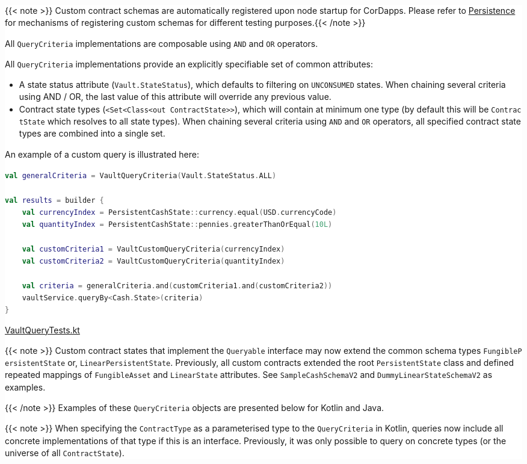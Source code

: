 {{< note >}}
Custom contract schemas are automatically registered upon node startup for CorDapps. Please refer to
[Persistence](api-persistence.md) for mechanisms of registering custom schemas for different testing
purposes.{{< /note >}}



All `QueryCriteria` implementations are composable using `AND` and `OR` operators.

All `QueryCriteria` implementations provide an explicitly specifiable set of common attributes:


* A state status attribute (`Vault.StateStatus`), which defaults to filtering on `UNCONSUMED` states.
When chaining several criteria using AND / OR, the last value of this attribute will override any previous value.
* Contract state types (`<Set<Class<out ContractState>>`), which will contain at minimum one type (by default this
will be `ContractState` which resolves to all state types). When chaining several criteria using `AND` and `OR` operators, all specified contract state types are combined into a single set.

An example of a custom query is illustrated here:

```kotlin
val generalCriteria = VaultQueryCriteria(Vault.StateStatus.ALL)

val results = builder {
    val currencyIndex = PersistentCashState::currency.equal(USD.currencyCode)
    val quantityIndex = PersistentCashState::pennies.greaterThanOrEqual(10L)

    val customCriteria1 = VaultCustomQueryCriteria(currencyIndex)
    val customCriteria2 = VaultCustomQueryCriteria(quantityIndex)

    val criteria = generalCriteria.and(customCriteria1.and(customCriteria2))
    vaultService.queryBy<Cash.State>(criteria)
}

```

[VaultQueryTests.kt](https://github.com/corda/corda/blob/release/os/4.0/node/src/test/kotlin/net/corda/node/services/vault/VaultQueryTests.kt)

{{< note >}}
Custom contract states that implement the `Queryable` interface may now extend the common schema types
`FungiblePersistentState` or, `LinearPersistentState`.  Previously, all custom contracts extended the root
`PersistentState` class and defined repeated mappings of `FungibleAsset` and `LinearState` attributes. See
`SampleCashSchemaV2` and `DummyLinearStateSchemaV2` as examples.

{{< /note >}}
Examples of these `QueryCriteria` objects are presented below for Kotlin and Java.

{{< note >}}
When specifying the `ContractType` as a parameterised type to the `QueryCriteria` in Kotlin, queries now
include all concrete implementations of that type if this is an interface. Previously, it was only possible to query
on concrete types (or the universe of all `ContractState`).

